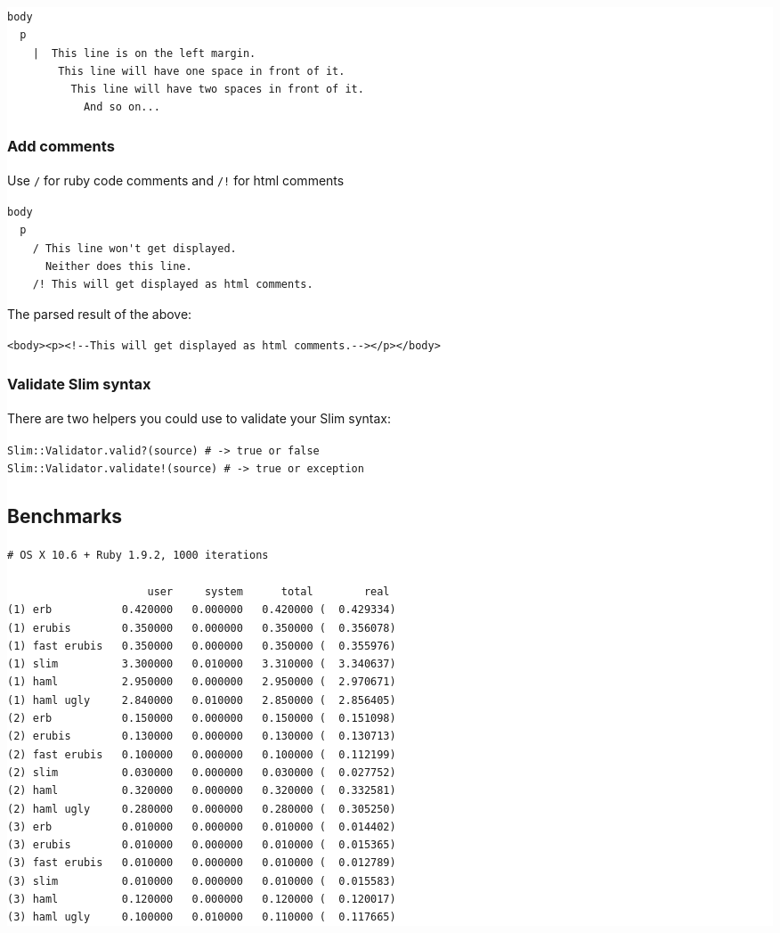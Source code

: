     body
      p
        |  This line is on the left margin.
            This line will have one space in front of it.
              This line will have two spaces in front of it.
                And so on...

### Add comments

  Use `/` for ruby code comments and `/!` for html comments

    body
      p
        / This line won't get displayed.
          Neither does this line.
        /! This will get displayed as html comments.

  The parsed result of the above:

    <body><p><!--This will get displayed as html comments.--></p></body>

### Validate Slim syntax

There are two helpers you could use to validate your Slim syntax:

    Slim::Validator.valid?(source) # -> true or false
    Slim::Validator.validate!(source) # -> true or exception

## Benchmarks

    # OS X 10.6 + Ruby 1.9.2, 1000 iterations

                          user     system      total        real
    (1) erb           0.420000   0.000000   0.420000 (  0.429334)
    (1) erubis        0.350000   0.000000   0.350000 (  0.356078)
    (1) fast erubis   0.350000   0.000000   0.350000 (  0.355976)
    (1) slim          3.300000   0.010000   3.310000 (  3.340637)
    (1) haml          2.950000   0.000000   2.950000 (  2.970671)
    (1) haml ugly     2.840000   0.010000   2.850000 (  2.856405)
    (2) erb           0.150000   0.000000   0.150000 (  0.151098)
    (2) erubis        0.130000   0.000000   0.130000 (  0.130713)
    (2) fast erubis   0.100000   0.000000   0.100000 (  0.112199)
    (2) slim          0.030000   0.000000   0.030000 (  0.027752)
    (2) haml          0.320000   0.000000   0.320000 (  0.332581)
    (2) haml ugly     0.280000   0.000000   0.280000 (  0.305250)
    (3) erb           0.010000   0.000000   0.010000 (  0.014402)
    (3) erubis        0.010000   0.000000   0.010000 (  0.015365)
    (3) fast erubis   0.010000   0.000000   0.010000 (  0.012789)
    (3) slim          0.010000   0.000000   0.010000 (  0.015583)
    (3) haml          0.120000   0.000000   0.120000 (  0.120017)
    (3) haml ugly     0.100000   0.010000   0.110000 (  0.117665)
